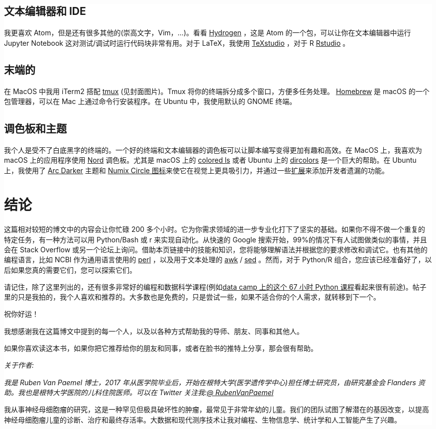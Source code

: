 ## 文本编辑器和 IDE

我更喜欢 Atom，但是还有很多其他的(崇高文字，Vim，…)。看看 [Hydrogen](https://atom.io/packages/hydrogen) ，这是 Atom 的一个包，可以让你在文本编辑器中运行 Jupyter Notebook 这对测试/调试时运行代码块非常有用。对于 LaTeX，我使用 [TeXstudio](https://www.texstudio.org) ，对于 R [Rstudio](https://www.rstudio.com) 。

## 末端的

在 MacOS 中我用 iTerm2 搭配 [tmux](http://www.hamvocke.com/blog/a-quick-and-easy-guide-to-tmux/) (见封面图片)。Tmux 将你的终端拆分成多个窗口，方便多任务处理。 [Homebrew](https://brew.sh) 是 macOS 的一个包管理器，可以在 Mac 上通过命令行安装程序。在 Ubuntu 中，我使用默认的 GNOME 终端。

## 调色板和主题

我个人是受不了白底黑字的终端的。一个好的终端和文本编辑器的调色板可以让脚本编写变得更加有趣和高效。在 MacOS 上，我喜欢为 macOS 上的应用程序使用 [Nord](https://github.com/arcticicestudio/nord) 调色板。尤其是 macOS 上的 [colored ls](https://apple.stackexchange.com/questions/33677/how-can-i-configure-mac-terminal-to-have-color-ls-output) 或者 Ubuntu 上的 [dircolors](https://github.com/arcticicestudio/nord-dircolors) 是一个巨大的帮助。在 Ubuntu 上，我使用了 [Arc Darker](https://github.com/horst3180/arc-theme) 主题和 [Numix Circle 图标](https://github.com/numixproject/numix-icon-theme-circle)来使它在视觉上更具吸引力，并通过一些[扩展](https://extensions.gnome.org)来添加开发者遗漏的功能。

# 结论

这篇相对较短的博文中的内容会让你忙碌 200 多个小时。它为你需求领域的进一步专业化打下了坚实的基础。如果你不得不做一个重复的特定任务，有一种方法可以用 Python/Bash 或 r 来实现自动化。从快速的 Google 搜索开始，99%的情况下有人试图做类似的事情，并且会在 Stack Overflow 或另一个论坛上询问。借助本页链接中的技能和知识，您将能够理解语法并根据您的要求修改和调试它。也有其他的编程语言，比如 NCBI 作为通用语言使用的 [perl](https://www.perl.org) ，以及用于文本处理的 [awk](https://en.wikipedia.org/wiki/AWK) / [sed](https://en.wikipedia.org/wiki/Sed) 。然而，对于 Python/R 组合，您应该已经准备好了，以后如果您真的需要它们，您可以探索它们。

请记住，除了这里列出的，还有很多非常好的编程和数据科学课程(例如[data camp 上的这个 67 小时 Python 课程](https://www.datacamp.com/tracks/data-scientist-with-python)看起来很有前途)。帖子里的只是我拍的，我个人喜欢和推荐的。大多数也是免费的，只是尝试一些，如果不适合你的个人需求，就转移到下一个。

祝你好运！

我想感谢我在这篇博文中提到的每一个人，以及以各种方式帮助我的导师、朋友、同事和其他人。

如果你喜欢读这本书，如果你把它推荐给你的朋友和同事，或者在脸书的推特上分享，那会很有帮助。

*关于作者:*

*我是 Ruben Van Paemel 博士，2017 年从医学院毕业后，开始在根特大学(医学遗传学中心)担任博士研究员，由研究基金会 Flanders 资助。我也是根特大学医院的儿科住院医师。可以在 Twitter 关注我:*[*@ RubenVanPaemel*](http://www.twitter.com/RubenVanPaemel)

我从事神经母细胞瘤的研究，这是一种罕见但极具破坏性的肿瘤，最常见于非常年幼的儿童。我们的团队试图了解潜在的基因改变，以提高神经母细胞瘤儿童的诊断、治疗和最终存活率。大数据和现代测序技术让我对编程、生物信息学、统计学和人工智能产生了兴趣。